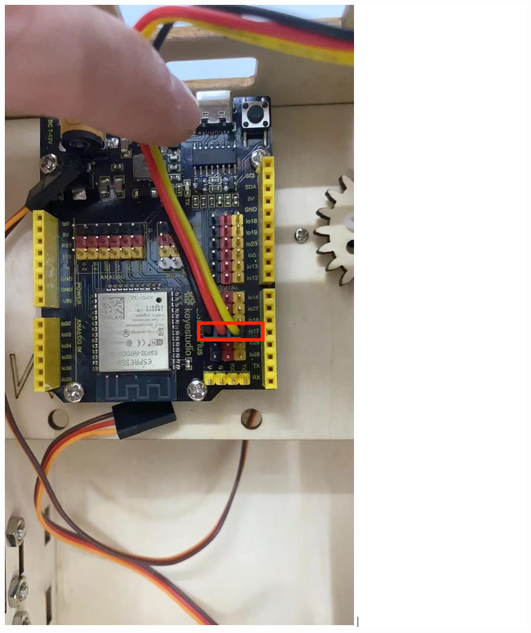 ![963451d72b40e05b5c69efaa94f3bdf](media/b20fffd8e6d99fdea58ac47ab4b339a5.png)                                                       |